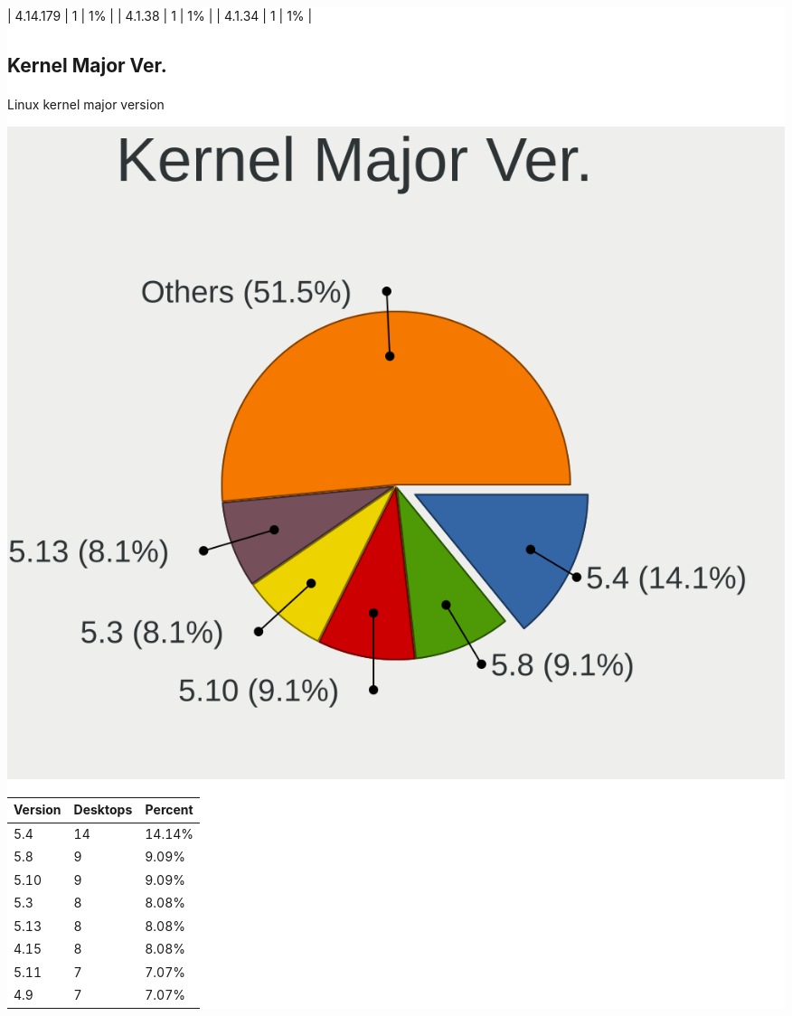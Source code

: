 | 4.14.179 | 1        | 1%      |
| 4.1.38   | 1        | 1%      |
| 4.1.34   | 1        | 1%      |

Kernel Major Ver.
-----------------

Linux kernel major version

![Kernel Major Ver.](./images/pie_chart/os_kernel_major.svg)


| Version | Desktops | Percent |
|---------|----------|---------|
| 5.4     | 14       | 14.14%  |
| 5.8     | 9        | 9.09%   |
| 5.10    | 9        | 9.09%   |
| 5.3     | 8        | 8.08%   |
| 5.13    | 8        | 8.08%   |
| 4.15    | 8        | 8.08%   |
| 5.11    | 7        | 7.07%   |
| 4.9     | 7        | 7.07%   |